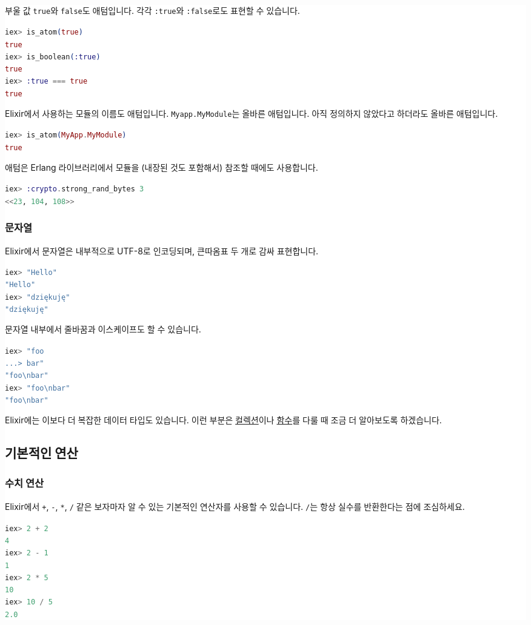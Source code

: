 부울 값 `true`와 `false`도 애텀입니다. 각각 `:true`와 `:false`로도 표현할 수 있습니다.

```elixir
iex> is_atom(true)
true
iex> is_boolean(:true)
true
iex> :true === true
true
```

Elixir에서 사용하는 모듈의 이름도 애텀입니다. `Myapp.MyModule`는 올바른 애텀입니다. 아직 정의하지 않았다고 하더라도 올바른 애텀입니다.

```elixir
iex> is_atom(MyApp.MyModule)
true
```

애텀은 Erlang 라이브러리에서 모듈을 (내장된 것도 포함해서) 참조할 때에도 사용합니다.

```elixir
iex> :crypto.strong_rand_bytes 3
<<23, 104, 108>>
```

### 문자열

Elixir에서 문자열은 내부적으로 UTF-8로 인코딩되며, 큰따옴표 두 개로 감싸 표현합니다.

```elixir
iex> "Hello"
"Hello"
iex> "dziękuję"
"dziękuję"
```

문자열 내부에서 줄바꿈과 이스케이프도 할 수 있습니다.

```elixir
iex> "foo
...> bar"
"foo\nbar"
iex> "foo\nbar"
"foo\nbar"
```

Elixir에는 이보다 더 복잡한 데이터 타입도 있습니다. 이런 부분은 [컬렉션](../collections/)이나 [함수](../functions/)를 다룰 때 조금 더 알아보도록 하겠습니다.

## 기본적인 연산

### 수치 연산

Elixir에서 `+`, `-`, `*`, `/` 같은 보자마자 알 수 있는 기본적인 연산자를 사용할 수 있습니다. `/`는 항상 실수를 반환한다는 점에 조심하세요.

```elixir
iex> 2 + 2
4
iex> 2 - 1
1
iex> 2 * 5
10
iex> 10 / 5
2.0
```
